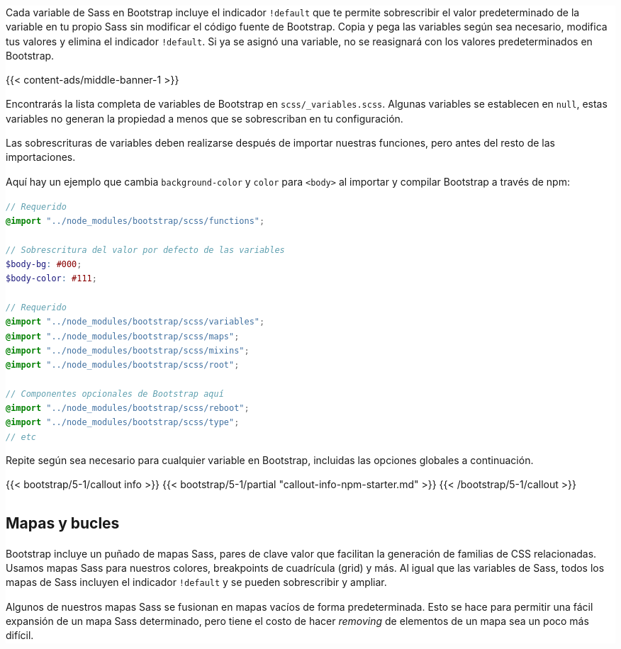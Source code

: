 Cada variable de Sass en Bootstrap incluye el indicador `!default` que te permite sobrescribir el valor predeterminado de la variable en tu propio Sass sin modificar el código fuente de Bootstrap. Copia y pega las variables según sea necesario, modifica tus valores y elimina el indicador `!default`. Si ya se asignó una variable, no se reasignará con los valores predeterminados en Bootstrap.

{{< content-ads/middle-banner-1 >}}

Encontrarás la lista completa de variables de Bootstrap en `scss/_variables.scss`. Algunas variables se establecen en `null`, estas variables no generan la propiedad a menos que se sobrescriban en tu configuración.

Las sobrescrituras de variables deben realizarse después de importar nuestras funciones, pero antes del resto de las importaciones.

Aquí hay un ejemplo que cambia `background-color` y `color` para `<body>` al importar y compilar Bootstrap a través de npm:

```scss
// Requerido
@import "../node_modules/bootstrap/scss/functions";

// Sobrescritura del valor por defecto de las variables
$body-bg: #000;
$body-color: #111;

// Requerido
@import "../node_modules/bootstrap/scss/variables";
@import "../node_modules/bootstrap/scss/maps";
@import "../node_modules/bootstrap/scss/mixins";
@import "../node_modules/bootstrap/scss/root";

// Componentes opcionales de Bootstrap aquí
@import "../node_modules/bootstrap/scss/reboot";
@import "../node_modules/bootstrap/scss/type";
// etc
```

Repite según sea necesario para cualquier variable en Bootstrap, incluidas las opciones globales a continuación.

{{< bootstrap/5-1/callout info >}}
{{< bootstrap/5-1/partial "callout-info-npm-starter.md" >}}
{{< /bootstrap/5-1/callout >}}

## Mapas y bucles

Bootstrap incluye un puñado de mapas Sass, pares de clave valor que facilitan la generación de familias de CSS relacionadas. Usamos mapas Sass para nuestros colores, breakpoints de cuadrícula (grid) y más. Al igual que las variables de Sass, todos los mapas de Sass incluyen el indicador `!default` y se pueden sobrescribir y ampliar.

Algunos de nuestros mapas Sass se fusionan en mapas vacíos de forma predeterminada. Esto se hace para permitir una fácil expansión de un mapa Sass determinado, pero tiene el costo de hacer _removing_ de elementos de un mapa sea un poco más difícil.
